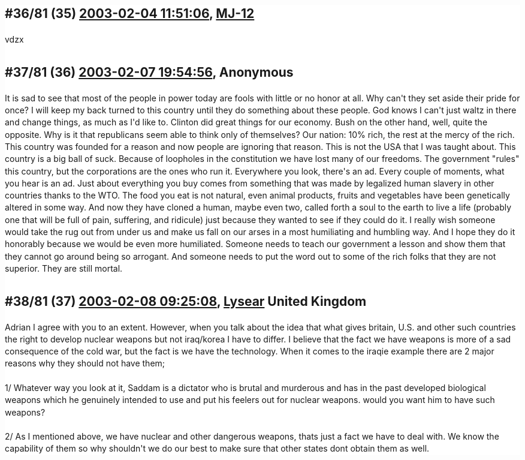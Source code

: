 ## \#36/81 (35) [2003-02-04 11:51:06](https://www.astralpulse.com/forums/index.php?msg=21431), [MJ-12](https://www.astralpulse.com/forums/profile/?u=107)  ##
<section>
vdzx
</section>

## \#37/81 (36) [2003-02-07 19:54:56](https://www.astralpulse.com/forums/index.php?msg=21806), Anonymous  ##
<section>
It is sad to see that most of the people in power today are fools with little or no honor at all. Why can't they set aside their pride for once? I will keep my back turned to this country until they do something about these people. God knows I can't just waltz in there and change things, as much as I'd like to. Clinton did great things for our economy. Bush on the other hand, well, quite the opposite. Why is it that republicans seem able to think only of themselves? Our nation: 10% rich, the rest at the mercy of the rich. This country was founded for a reason and now people are ignoring that reason. This is not the USA that I was taught about. This country is a big ball of suck. Because of loopholes in the constitution we have lost many of our freedoms. The government "rules" this country, but the corporations are the ones who run it. Everywhere you look, there's an ad. Every couple of moments, what you hear is an ad. Just about everything you buy comes from something that was made by legalized human slavery in other countries thanks to the WTO. The food you eat is not natural, even animal products, fruits and vegetables have been genetically altered in some way. And now they have cloned a human, maybe even two, called forth a soul to the earth to live a life (probably one that will be full of pain, suffering, and ridicule) just because they wanted to see if they could do it. I really wish someone would take the rug out from under us and make us fall on our arses in a most humiliating and humbling way. And I hope they do it honorably because we would be even more humiliated. Someone needs to teach our government a lesson and show them that they cannot go around being so arrogant. And someone needs to put the word out to some of the rich folks that they are not superior. They are still mortal.
</section>

## \#38/81 (37) [2003-02-08 09:25:08](https://www.astralpulse.com/forums/index.php?msg=21841), [Lysear](https://www.astralpulse.com/forums/profile/?u=1214) United Kingdom ##
<section>
Adrian I agree with you to an extent. However, when you talk about the idea that what gives britain, U.S. and other such countries the right to develop nuclear weapons but not iraq/korea I have to differ. I believe that the fact we have weapons is more of a sad consequence of the cold war, but the fact is we have the technology. When it comes to the iraqie example there are 2 major reasons why they should not have them;
<br>
<br>
1/ Whatever way you look at it, Saddam is a dictator who is brutal and murderous and has in the past developed biological weapons which he genuinely intended to use and put his feelers out for nuclear weapons. would you want him to have such weapons?
<br>
<br>
2/ As I mentioned above, we have nuclear and other dangerous weapons, thats just a fact we have to deal with. We know the capability of them so why shouldn't we do our best to make sure that other states dont obtain them as well.
</section>
